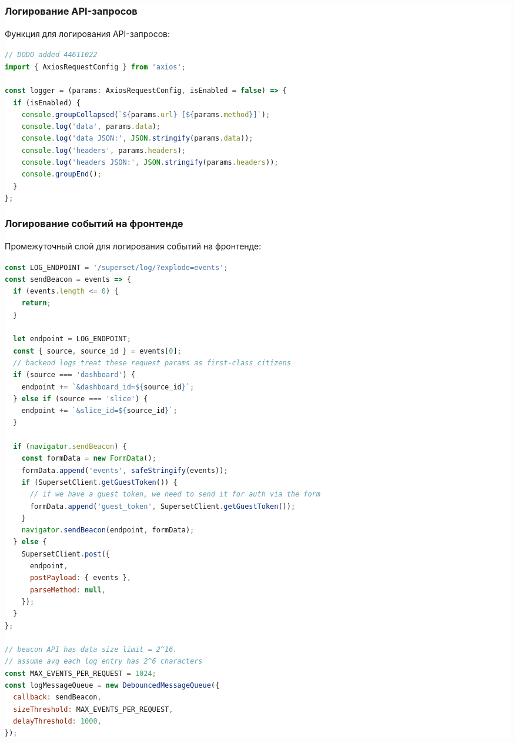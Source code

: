 ### Логирование API-запросов

Функция для логирования API-запросов:

```typescript
// DODO added 44611022
import { AxiosRequestConfig } from 'axios';

const logger = (params: AxiosRequestConfig, isEnabled = false) => {
  if (isEnabled) {
    console.groupCollapsed(`${params.url} [${params.method}]`);
    console.log('data', params.data);
    console.log('data JSON:', JSON.stringify(params.data));
    console.log('headers', params.headers);
    console.log('headers JSON:', JSON.stringify(params.headers));
    console.groupEnd();
  }
};
```

### Логирование событий на фронтенде

Промежуточный слой для логирования событий на фронтенде:

```javascript
const LOG_ENDPOINT = '/superset/log/?explode=events';
const sendBeacon = events => {
  if (events.length <= 0) {
    return;
  }

  let endpoint = LOG_ENDPOINT;
  const { source, source_id } = events[0];
  // backend logs treat these request params as first-class citizens
  if (source === 'dashboard') {
    endpoint += `&dashboard_id=${source_id}`;
  } else if (source === 'slice') {
    endpoint += `&slice_id=${source_id}`;
  }

  if (navigator.sendBeacon) {
    const formData = new FormData();
    formData.append('events', safeStringify(events));
    if (SupersetClient.getGuestToken()) {
      // if we have a guest token, we need to send it for auth via the form
      formData.append('guest_token', SupersetClient.getGuestToken());
    }
    navigator.sendBeacon(endpoint, formData);
  } else {
    SupersetClient.post({
      endpoint,
      postPayload: { events },
      parseMethod: null,
    });
  }
};

// beacon API has data size limit = 2^16.
// assume avg each log entry has 2^6 characters
const MAX_EVENTS_PER_REQUEST = 1024;
const logMessageQueue = new DebouncedMessageQueue({
  callback: sendBeacon,
  sizeThreshold: MAX_EVENTS_PER_REQUEST,
  delayThreshold: 1000,
});
```